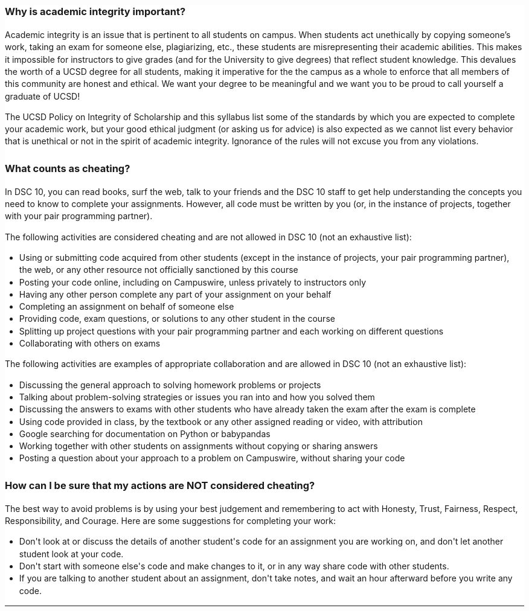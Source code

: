 ### Why is academic integrity important?
Academic integrity is an issue that is pertinent to all students on campus. When students act unethically by copying someone’s work, taking an exam for someone else, plagiarizing, etc., these students are misrepresenting their academic abilities. This makes it impossible for instructors to give grades (and for the University to give degrees) that reflect student knowledge. This devalues the worth of a UCSD degree for all students, making it imperative for the the campus as a whole to enforce that all members of this community are honest and ethical. We want your degree to be meaningful and we want you to be proud to call yourself a graduate of UCSD!

The UCSD Policy on Integrity of Scholarship and this syllabus list some of the standards by which you are expected to complete your academic work, but your good ethical judgment (or asking us for advice) is also expected as we cannot list every behavior that is unethical or not in the spirit of academic integrity. Ignorance of the rules will not excuse you from any violations.

### What counts as cheating?

In DSC 10, you can read books, surf the web, talk to your friends and the DSC 10 staff to get help understanding the concepts you need to know to complete your assignments. However, all code must be written by you (or, in the instance of projects, together with your pair programming partner).  

The following activities are considered cheating and are not allowed in DSC 10 (not an exhaustive list):
- Using or submitting code acquired from other students (except in the instance of projects, your pair programming partner), the web, or any other resource not officially sanctioned by this course
- Posting your code online, including on Campuswire, unless privately to instructors only
- Having any other person complete any part of your assignment on your behalf
- Completing an assignment on behalf of someone else
- Providing code, exam questions, or solutions to any other student in the course
- Splitting up project questions with your pair programming partner and each working on different questions
- Collaborating with others on exams

The following activities are examples of appropriate collaboration and are allowed in DSC 10 (not an exhaustive list):
- Discussing the general approach to solving homework problems or projects
- Talking about problem-solving strategies or issues you ran into and how you solved them
- Discussing the answers to exams with other students who have already taken the exam after the exam is complete
- Using code provided in class, by the textbook or any other assigned reading or video, with attribution
- Google searching for documentation on Python or babypandas 
- Working together with other students on assignments without copying or sharing answers
- Posting a question about your approach to a problem on Campuswire, without sharing your code

### How can I be sure that my actions are NOT considered cheating?
The best way to avoid problems is by using your best judgement and remembering to act with Honesty, Trust, Fairness, Respect, Responsibility, and Courage. Here are some suggestions for completing your work:
- Don't look at or discuss the details of another student's code for an assignment you are working on, and don't let another student look at your code.
- Don't start with someone else's code and make changes to it, or in any way share code with other students.
- If you are talking to another student about an assignment, don't take notes, and wait an hour afterward before you write any code.

---